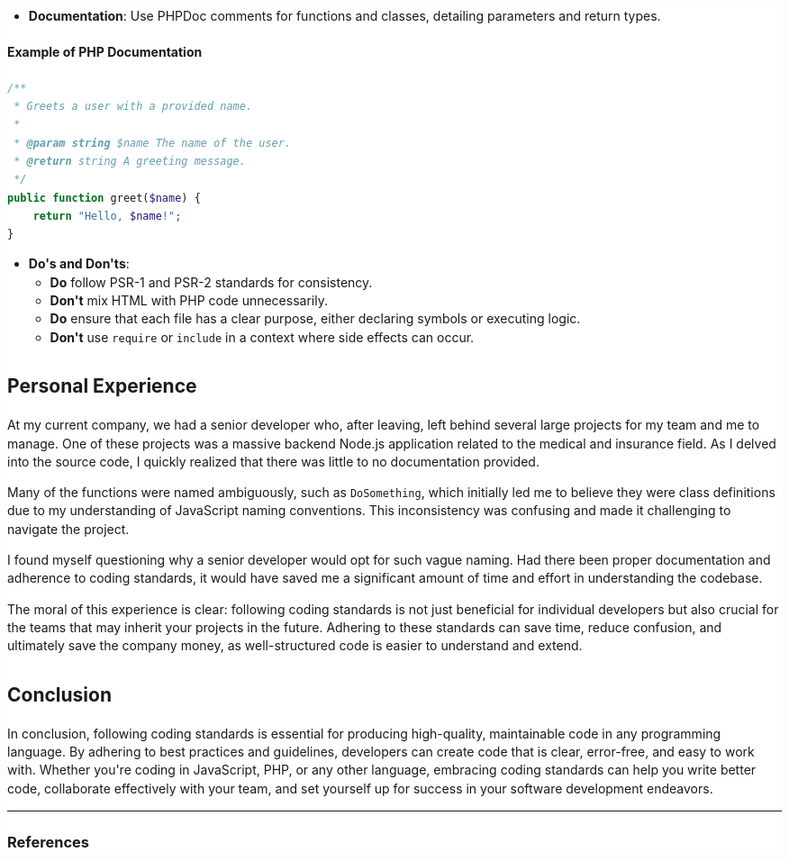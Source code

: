 - **Documentation**: Use PHPDoc comments for functions and classes, detailing parameters and return types.

#### Example of PHP Documentation
```php
/**
 * Greets a user with a provided name.
 *
 * @param string $name The name of the user.
 * @return string A greeting message.
 */
public function greet($name) {
    return "Hello, $name!";
}
```

- **Do's and Don'ts**:
  - **Do** follow PSR-1 and PSR-2 standards for consistency.
  - **Don't** mix HTML with PHP code unnecessarily.
  - **Do** ensure that each file has a clear purpose, either declaring symbols or executing logic.
  - **Don't** use `require` or `include` in a context where side effects can occur.

## Personal Experience

At my current company, we had a senior developer who, after leaving, left behind several large projects for my team and me to manage. One of these projects was a massive backend Node.js application related to the medical and insurance field. As I delved into the source code, I quickly realized that there was little to no documentation provided.

Many of the functions were named ambiguously, such as `DoSomething`, which initially led me to believe they were class definitions due to my understanding of JavaScript naming conventions. This inconsistency was confusing and made it challenging to navigate the project. 

I found myself questioning why a senior developer would opt for such vague naming. Had there been proper documentation and adherence to coding standards, it would have saved me a significant amount of time and effort in understanding the codebase.

The moral of this experience is clear: following coding standards is not just beneficial for individual developers but also crucial for the teams that may inherit your projects in the future. Adhering to these standards can save time, reduce confusion, and ultimately save the company money, as well-structured code is easier to understand and extend.

## Conclusion

In conclusion, following coding standards is essential for producing high-quality, maintainable code in any programming language. By adhering to best practices and guidelines, developers can create code that is clear, error-free, and easy to work with. Whether you're coding in JavaScript, PHP, or any other language, embracing coding standards can help you write better code, collaborate effectively with your team, and set yourself up for success in your software development endeavors.

---

### References
